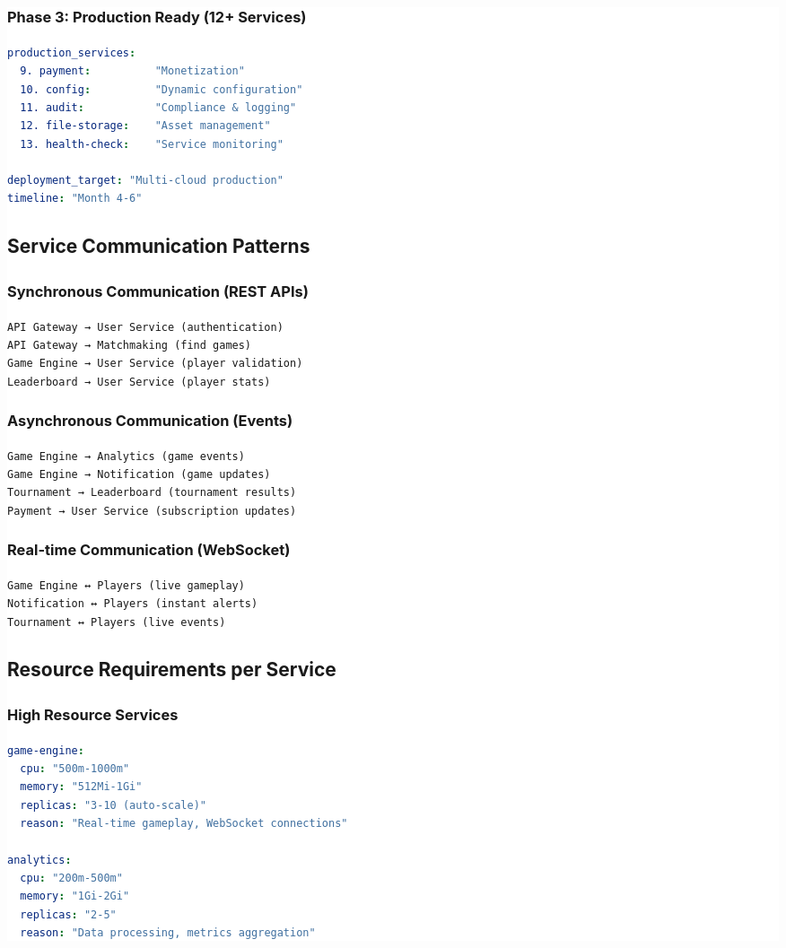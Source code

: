 ### **Phase 3: Production Ready (12+ Services)**
```yaml
production_services:
  9. payment:          "Monetization"
  10. config:          "Dynamic configuration"
  11. audit:           "Compliance & logging"
  12. file-storage:    "Asset management"
  13. health-check:    "Service monitoring"

deployment_target: "Multi-cloud production"
timeline: "Month 4-6"
```

## **Service Communication Patterns**

### **Synchronous Communication (REST APIs)**
```
API Gateway → User Service (authentication)
API Gateway → Matchmaking (find games)
Game Engine → User Service (player validation)
Leaderboard → User Service (player stats)
```

### **Asynchronous Communication (Events)**
```
Game Engine → Analytics (game events)
Game Engine → Notification (game updates)
Tournament → Leaderboard (tournament results)
Payment → User Service (subscription updates)
```

### **Real-time Communication (WebSocket)**
```
Game Engine ↔ Players (live gameplay)
Notification ↔ Players (instant alerts)
Tournament ↔ Players (live events)
```

## **Resource Requirements per Service**

### **High Resource Services**
```yaml
game-engine:
  cpu: "500m-1000m"
  memory: "512Mi-1Gi"
  replicas: "3-10 (auto-scale)"
  reason: "Real-time gameplay, WebSocket connections"

analytics:
  cpu: "200m-500m"
  memory: "1Gi-2Gi"
  replicas: "2-5"
  reason: "Data processing, metrics aggregation"
```
